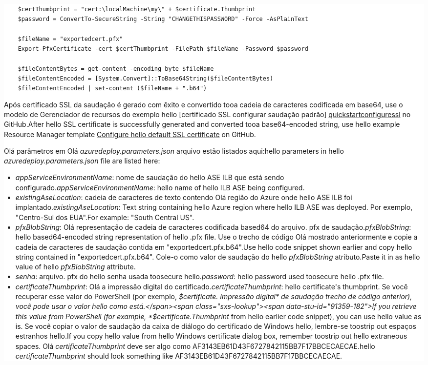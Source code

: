         $certThumbprint = "cert:\localMachine\my\" + $certificate.Thumbprint
        $password = ConvertTo-SecureString -String "CHANGETHISPASSWORD" -Force -AsPlainText

        $fileName = "exportedcert.pfx"
        Export-PfxCertificate -cert $certThumbprint -FilePath $fileName -Password $password     

        $fileContentBytes = get-content -encoding byte $fileName
        $fileContentEncoded = [System.Convert]::ToBase64String($fileContentBytes)
        $fileContentEncoded | set-content ($fileName + ".b64")

<span data-ttu-id="91359-172">Após certificado SSL da saudação é gerado com êxito e convertido tooa cadeia de caracteres codificada em base64, use o modelo de Gerenciador de recursos do exemplo hello [certificado SSL configurar saudação padrão] [ quickstartconfiguressl] no GitHub.</span><span class="sxs-lookup"><span data-stu-id="91359-172">After hello SSL certificate is successfully generated and converted tooa base64-encoded string, use hello example Resource Manager template [Configure hello default SSL certificate][quickstartconfiguressl] on GitHub.</span></span> 

<span data-ttu-id="91359-173">Olá parâmetros em Olá *azuredeploy.parameters.json* arquivo estão listados aqui:</span><span class="sxs-lookup"><span data-stu-id="91359-173">hello parameters in hello *azuredeploy.parameters.json* file are listed here:</span></span>

* <span data-ttu-id="91359-174">*appServiceEnvironmentName*: nome de saudação do hello ASE ILB que está sendo configurado.</span><span class="sxs-lookup"><span data-stu-id="91359-174">*appServiceEnvironmentName*: hello name of hello ILB ASE being configured.</span></span>
* <span data-ttu-id="91359-175">*existingAseLocation*: cadeia de caracteres de texto contendo Olá região do Azure onde hello ASE ILB foi implantado.</span><span class="sxs-lookup"><span data-stu-id="91359-175">*existingAseLocation*: Text string containing hello Azure region where hello ILB ASE was deployed.</span></span>  <span data-ttu-id="91359-176">Por exemplo, "Centro-Sul dos EUA".</span><span class="sxs-lookup"><span data-stu-id="91359-176">For example: "South Central US".</span></span>
* <span data-ttu-id="91359-177">*pfxBlobString*: Olá representação de cadeia de caracteres codificada based64 do arquivo. pfx de saudação.</span><span class="sxs-lookup"><span data-stu-id="91359-177">*pfxBlobString*: hello based64-encoded string representation of hello .pfx file.</span></span> <span data-ttu-id="91359-178">Use o trecho de código Olá mostrado anteriormente e copie a cadeia de caracteres de saudação contida em "exportedcert.pfx.b64".</span><span class="sxs-lookup"><span data-stu-id="91359-178">Use hello code snippet shown earlier and copy hello string contained in "exportedcert.pfx.b64".</span></span> <span data-ttu-id="91359-179">Cole-o como valor de saudação do hello *pfxBlobString* atributo.</span><span class="sxs-lookup"><span data-stu-id="91359-179">Paste it in as hello value of hello *pfxBlobString* attribute.</span></span>
* <span data-ttu-id="91359-180">*senha*: arquivo. pfx do hello senha usada toosecure hello.</span><span class="sxs-lookup"><span data-stu-id="91359-180">*password*: hello password used toosecure hello .pfx file.</span></span>
* <span data-ttu-id="91359-181">*certificateThumbprint*: Olá a impressão digital do certificado.</span><span class="sxs-lookup"><span data-stu-id="91359-181">*certificateThumbprint*: hello certificate's thumbprint.</span></span> <span data-ttu-id="91359-182">Se você recuperar esse valor do PowerShell (por exemplo, *$certificate. Impressão digital* de saudação trecho de código anterior), você pode usar o valor hello como está.</span><span class="sxs-lookup"><span data-stu-id="91359-182">If you retrieve this value from PowerShell (for example, *$certificate.Thumbprint* from hello earlier code snippet), you can use hello value as is.</span></span> <span data-ttu-id="91359-183">Se você copiar o valor de saudação da caixa de diálogo do certificado de Windows hello, lembre-se toostrip out espaços estranhos hello.</span><span class="sxs-lookup"><span data-stu-id="91359-183">If you copy hello value from hello Windows certificate dialog box, remember toostrip out hello extraneous spaces.</span></span> <span data-ttu-id="91359-184">Olá *certificateThumbprint* deve ser algo como AF3143EB61D43F6727842115BB7F17BBCECAECAE.</span><span class="sxs-lookup"><span data-stu-id="91359-184">hello *certificateThumbprint* should look something like  AF3143EB61D43F6727842115BB7F17BBCECAECAE.</span></span>

[quickstartilbasecreate]: http://azure.microsoft.com/documentation/templates/201-web-app-asev2-ilb-create
[quickstartasev2create]: http://azure.microsoft.com/documentation/templates/201-web-app-asev2-create
[quickstartconfiguressl]: http://azure.microsoft.com/documentation/templates/201-web-app-ase-ilb-configure-default-ssl
[quickstartwebapponasev2create]: http://azure.microsoft.com/documentation/templates/201-web-app-asp-app-on-asev2-create
[examplebase64encoding]: http://powershellscripts.blogspot.com/2007/02/base64-encode-file.html 
[configuringDefaultSSLCertificate]: https://azure.microsoft.com/documentation/templates/201-web-app-ase-ilb-configure-default-ssl/
[Intro]: ./intro.md
[MakeExternalASE]: ./create-external-ase.md
[MakeASEfromTemplate]: ./create-from-template.md
[MakeILBASE]: ./create-ilb-ase.md
[ASENetwork]: ./network-info.md
[ASEReadme]: ./readme.md
[UsingASE]: ./using-an-ase.md
[UDRs]: ../../virtual-network/virtual-networks-udr-overview.md
[NSGs]: ../../virtual-network/virtual-networks-nsg.md
[ConfigureASEv1]: ../../app-service-web/app-service-web-configure-an-app-service-environment.md
[ASEv1Intro]: ../../app-service-web/app-service-app-service-environment-intro.md
[webapps]: ../../app-service-web/app-service-web-overview.md
[mobileapps]: ../../app-service-mobile/app-service-mobile-value-prop.md
[APIapps]: ../../app-service-api/app-service-api-apps-why-best-platform.md
[Functions]: ../../azure-functions/index.yml
[Pricing]: http://azure.microsoft.com/pricing/details/app-service/
[ARMOverview]: ../../azure-resource-manager/resource-group-overview.md
[ConfigureSSL]: ../../app-service-web/web-sites-purchase-ssl-web-site.md
[Kudu]: http://azure.microsoft.com/resources/videos/super-secret-kudu-debug-console-for-azure-web-sites/
[AppDeploy]: ../../app-service-web/web-sites-deploy.md
[ASEWAF]: ../../app-service-web/app-service-app-service-environment-web-application-firewall.md
[AppGW]: ../../application-gateway/application-gateway-web-application-firewall-overview.md
[ILBASEv1Template]: ../../app-service-web/app-service-app-service-environment-create-ilb-ase-resourcemanager.md
